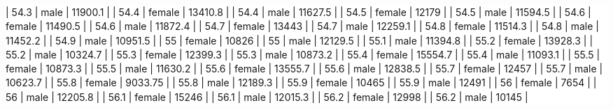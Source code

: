 |     54.3 | male   |        11900.1  |
|     54.4 | female |        13410.8  |
|     54.4 | male   |        11627.5  |
|     54.5 | female |        12179    |
|     54.5 | male   |        11594.5  |
|     54.6 | female |        11490.5  |
|     54.6 | male   |        11872.4  |
|     54.7 | female |        13443    |
|     54.7 | male   |        12259.1  |
|     54.8 | female |        11514.3  |
|     54.8 | male   |        11452.2  |
|     54.9 | male   |        10951.5  |
|     55   | female |        10826    |
|     55   | male   |        12129.5  |
|     55.1 | male   |        11394.8  |
|     55.2 | female |        13928.3  |
|     55.2 | male   |        10324.7  |
|     55.3 | female |        12399.3  |
|     55.3 | male   |        10873.2  |
|     55.4 | female |        15554.7  |
|     55.4 | male   |        11093.1  |
|     55.5 | female |        10873.3  |
|     55.5 | male   |        11630.2  |
|     55.6 | female |        13555.7  |
|     55.6 | male   |        12838.5  |
|     55.7 | female |        12457    |
|     55.7 | male   |        10623.7  |
|     55.8 | female |         9033.75 |
|     55.8 | male   |        12189.3  |
|     55.9 | female |        10465    |
|     55.9 | male   |        12491    |
|     56   | female |         7654    |
|     56   | male   |        12205.8  |
|     56.1 | female |        15246    |
|     56.1 | male   |        12015.3  |
|     56.2 | female |        12998    |
|     56.2 | male   |        10145    |